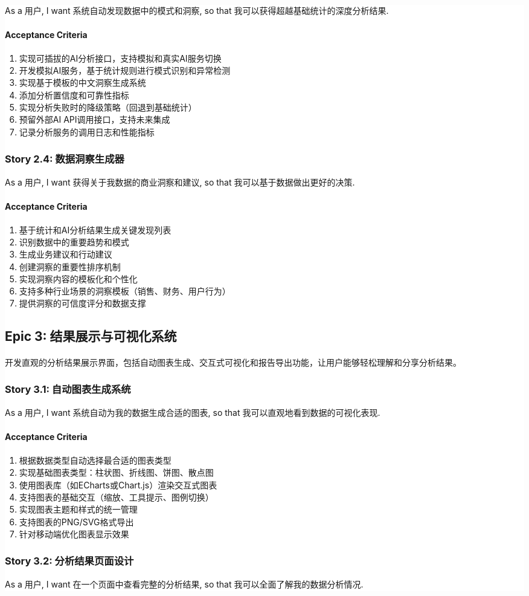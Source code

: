 As a 用户,
I want 系统自动发现数据中的模式和洞察,
so that 我可以获得超越基础统计的深度分析结果.

#### Acceptance Criteria
1. 实现可插拔的AI分析接口，支持模拟和真实AI服务切换
2. 开发模拟AI服务，基于统计规则进行模式识别和异常检测
3. 实现基于模板的中文洞察生成系统
4. 添加分析置信度和可靠性指标
5. 实现分析失败时的降级策略（回退到基础统计）
6. 预留外部AI API调用接口，支持未来集成
7. 记录分析服务的调用日志和性能指标

### Story 2.4: 数据洞察生成器

As a 用户,
I want 获得关于我数据的商业洞察和建议,
so that 我可以基于数据做出更好的决策.

#### Acceptance Criteria
1. 基于统计和AI分析结果生成关键发现列表
2. 识别数据中的重要趋势和模式
3. 生成业务建议和行动建议
4. 创建洞察的重要性排序机制
5. 实现洞察内容的模板化和个性化
6. 支持多种行业场景的洞察模板（销售、财务、用户行为）
7. 提供洞察的可信度评分和数据支撑

## Epic 3: 结果展示与可视化系统

开发直观的分析结果展示界面，包括自动图表生成、交互式可视化和报告导出功能，让用户能够轻松理解和分享分析结果。

### Story 3.1: 自动图表生成系统

As a 用户,
I want 系统自动为我的数据生成合适的图表,
so that 我可以直观地看到数据的可视化表现.

#### Acceptance Criteria
1. 根据数据类型自动选择最合适的图表类型
2. 实现基础图表类型：柱状图、折线图、饼图、散点图
3. 使用图表库（如ECharts或Chart.js）渲染交互式图表
4. 支持图表的基础交互（缩放、工具提示、图例切换）
5. 实现图表主题和样式的统一管理
6. 支持图表的PNG/SVG格式导出
7. 针对移动端优化图表显示效果

### Story 3.2: 分析结果页面设计

As a 用户,
I want 在一个页面中查看完整的分析结果,
so that 我可以全面了解我的数据分析情况.
